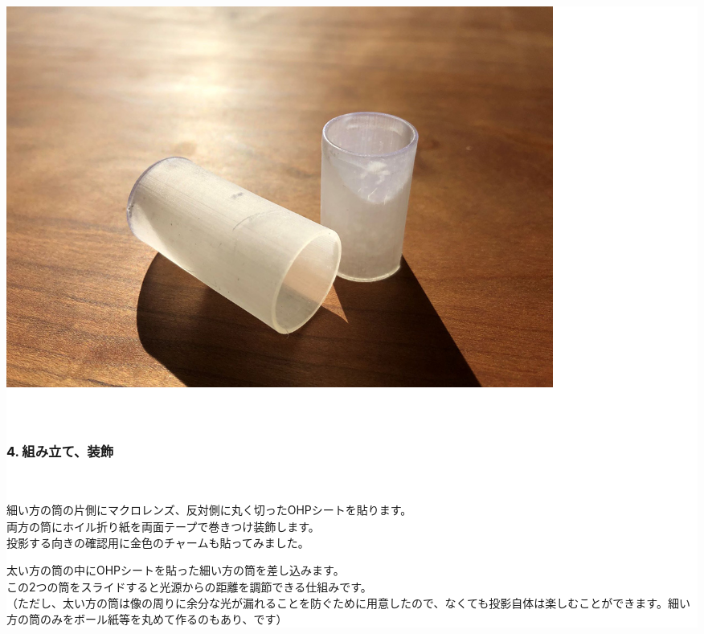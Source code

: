 <img src="../assets/2021/1213/04.jpg" width="680" alt="hi" class="inline"/>
<br><br><br>

### **4. 組み立て、装飾**
<br>

細い方の筒の片側にマクロレンズ、反対側に丸く切ったOHPシートを貼ります。<br>
両方の筒にホイル折り紙を両面テープで巻きつけ装飾します。<br>
投影する向きの確認用に金色のチャームも貼ってみました。<br>

太い方の筒の中にOHPシートを貼った細い方の筒を差し込みます。<br>
この2つの筒をスライドすると光源からの距離を調節できる仕組みです。<br>
（ただし、太い方の筒は像の周りに余分な光が漏れることを防ぐために用意したので、なくても投影自体は楽しむことができます。細い方の筒のみをボール紙等を丸めて作るのもあり、です）<br>
